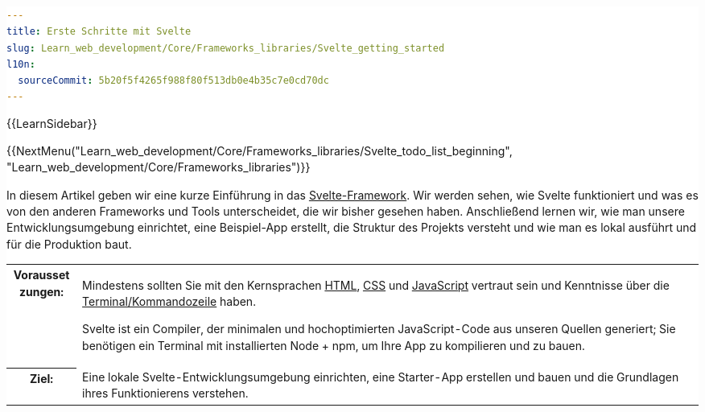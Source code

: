 ```yaml
---
title: Erste Schritte mit Svelte
slug: Learn_web_development/Core/Frameworks_libraries/Svelte_getting_started
l10n:
  sourceCommit: 5b20f5f4265f988f80f513db0e4b35c7e0cd70dc
---
```


{{LearnSidebar}}

{{NextMenu("Learn_web_development/Core/Frameworks_libraries/Svelte_todo_list_beginning", "Learn_web_development/Core/Frameworks_libraries")}}

In diesem Artikel geben wir eine kurze Einführung in das [Svelte-Framework](https://svelte.dev/). Wir werden sehen, wie Svelte funktioniert und was es von den anderen Frameworks und Tools unterscheidet, die wir bisher gesehen haben. Anschließend lernen wir, wie man unsere Entwicklungsumgebung einrichtet, eine Beispiel-App erstellt, die Struktur des Projekts versteht und wie man es lokal ausführt und für die Produktion baut.

<table>
  <tbody>
    <tr>
      <th scope="row">Voraussetzungen:</th>
      <td>
        <p>
          Mindestens sollten Sie mit den Kernsprachen
          <a href="/de/docs/Learn_web_development/Core/Structuring_content">HTML</a>,
          <a href="/de/docs/Learn_web_development/Core/Styling_basics">CSS</a> und
          <a href="/de/docs/Learn_web_development/Core/Scripting">JavaScript</a> vertraut sein und
          Kenntnisse über die
          <a
            href="/de/docs/Learn_web_development/Getting_started/Environment_setup/Command_line"
            >Terminal/Kommandozeile</a
          > haben.
        </p>
        <p>
          Svelte ist ein Compiler, der minimalen und hochoptimierten JavaScript-Code aus unseren Quellen generiert; Sie benötigen ein Terminal mit installierten Node + npm, um Ihre App zu kompilieren und zu bauen.
        </p>
      </td>
    </tr>
    <tr>
      <th scope="row">Ziel:</th>
      <td>
        Eine lokale Svelte-Entwicklungsumgebung einrichten, eine Starter-App erstellen und bauen und die Grundlagen ihres Funktionierens verstehen.
      </td>
    </tr>
  </tbody>
</table>
